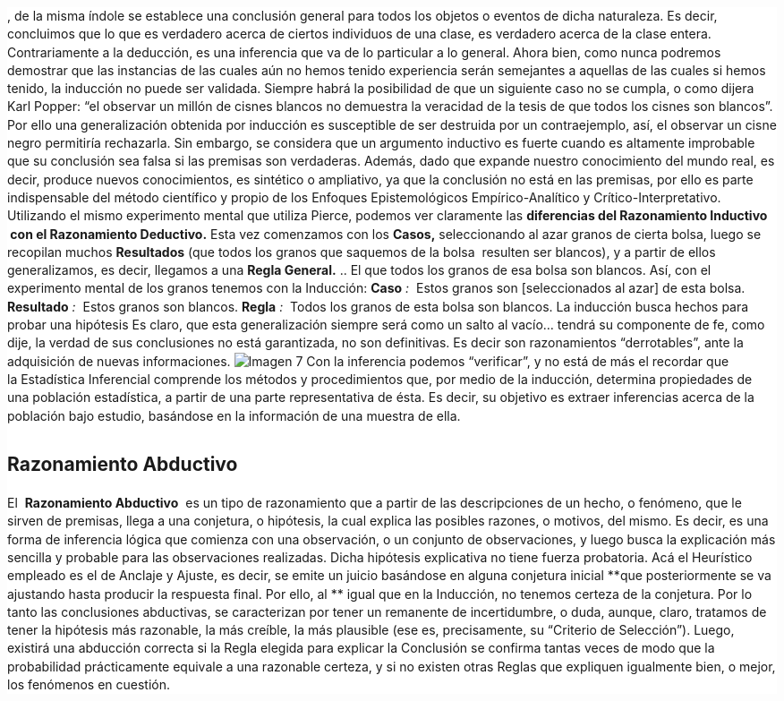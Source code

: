 , de la misma índole se establece una conclusión general para todos los objetos o eventos de dicha naturaleza. Es decir, concluimos que lo que es verdadero acerca de ciertos individuos de una clase, es verdadero acerca de la clase entera. Contrariamente a la deducción, es una inferencia que va de lo particular a lo general.
Ahora bien, como nunca podremos demostrar que las instancias de las cuales aún no hemos tenido experiencia serán semejantes a aquellas de las cuales si hemos tenido, la inducción no puede ser validada. Siempre habrá la posibilidad de que un siguiente caso no se cumpla, o como dijera Karl Popper: “el observar un millón de cisnes blancos no demuestra la veracidad de la tesis de que todos los cisnes son blancos”. Por ello una generalización obtenida por inducción es susceptible de ser destruida por un contraejemplo, así, el observar un cisne negro permitiría rechazarla.
Sin embargo, se considera que un argumento inductivo es fuerte cuando es altamente improbable que su conclusión sea falsa si las premisas son verdaderas. Además, dado que expande nuestro conocimiento del mundo real, es decir, produce nuevos conocimientos, es sintético o ampliativo, ya que la conclusión no está en las premisas, por ello es parte indispensable del método científico y propio de los Enfoques Epistemológicos Empírico-Analítico y Crítico-Interpretativo.
Utilizando el mismo experimento mental que utiliza Pierce, podemos ver claramente las 
**diferencias del Razonamiento Inductivo  con el Razonamiento Deductivo.**
 Esta vez comenzamos con los 
**Casos,**
 seleccionando al azar granos de cierta bolsa, luego se recopilan muchos 
**Resultados**
 (que todos los granos que saquemos de la bolsa  resulten ser blancos), y a partir de ellos generalizamos, es decir, llegamos a una 
**Regla General.**
.. El que todos los granos de esa bolsa son blancos.
Así, con el experimento mental de los granos tenemos con la Inducción:
**Caso**
*:*
 Estos granos son [seleccionados al azar] de esta bolsa.
**Resultado**
*:*
 Estos granos son blancos.
**Regla**
*:*
 Todos los granos de esta bolsa son blancos.
La inducción busca hechos para probar una hipótesis Es claro, que esta generalización siempre será como un salto al vacío… tendrá su componente de fe, como dije, la verdad de sus conclusiones no está garantizada, no son definitivas. Es decir son razonamientos “derrotables”, ante la adquisición de nuevas informaciones.
![Imagen 7](/images/no-falacias-razonar/image_7.png)
Con la inferencia podemos “verificar”, y no está de más el recordar que la Estadística Inferencial comprende los métodos y procedimientos que, por medio de la inducción, determina propiedades de una población estadística, a partir de una parte representativa de ésta. Es decir, su objetivo es extraer inferencias acerca de la población bajo estudio, basándose en la información de una muestra de ella.
## **Razonamiento Abductivo**
El 
**Razonamiento Abductivo**
 es un tipo de razonamiento que a partir de las descripciones de un hecho, o fenómeno, que le sirven de premisas, llega a una conjetura, o hipótesis, la cual explica las posibles razones, o motivos, del mismo. Es decir, es una forma de inferencia lógica que comienza con una observación, o un conjunto de observaciones, y luego busca la explicación más sencilla y probable para las observaciones realizadas.
Dicha hipótesis explicativa no tiene fuerza probatoria. Acá el Heurístico empleado es el de Anclaje y Ajuste, es decir, se emite un juicio basándose en alguna conjetura inicial 
**que posteriormente se va ajustando hasta producir la respuesta final. Por ello, al **
igual que en la Inducción, no tenemos certeza de la conjetura. Por lo tanto las conclusiones abductivas, se caracterizan por tener un remanente de incertidumbre, o duda, aunque, claro, tratamos de tener la hipótesis más razonable, la más creíble, la más plausible (ese es, precisamente, su “Criterio de Selección”). Luego, existirá una abducción correcta si la Regla elegida para explicar la Conclusión se confirma tantas veces de modo que la probabilidad prácticamente equivale a una razonable certeza, y si no existen otras Reglas que expliquen igualmente bien, o mejor, los fenómenos en cuestión.